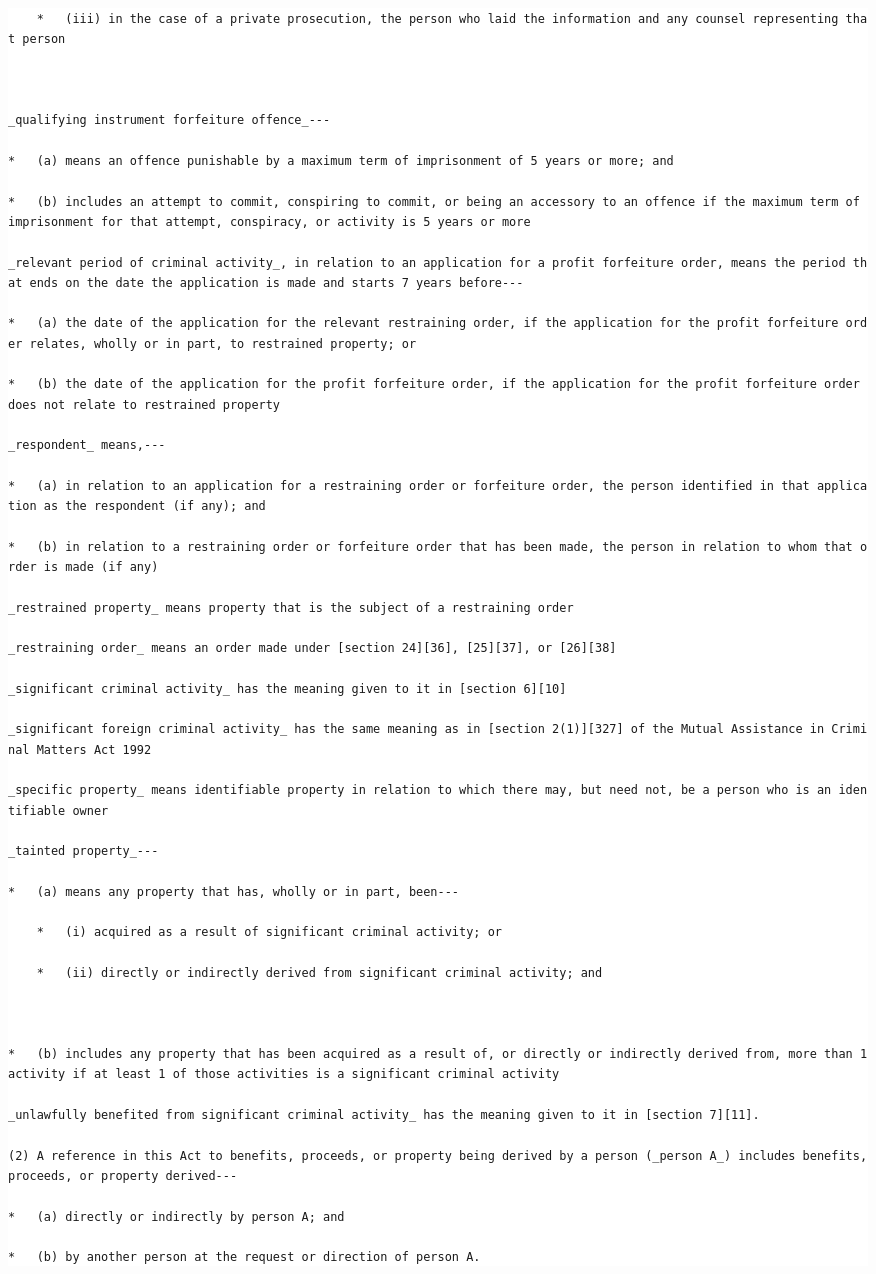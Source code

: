         *   (iii) in the case of a private prosecution, the person who laid the information and any counsel representing that person
        
        
    
    _qualifying instrument forfeiture offence_---
        
    *   (a) means an offence punishable by a maximum term of imprisonment of 5 years or more; and
    
    *   (b) includes an attempt to commit, conspiring to commit, or being an accessory to an offence if the maximum term of imprisonment for that attempt, conspiracy, or activity is 5 years or more
    
    _relevant period of criminal activity_, in relation to an application for a profit forfeiture order, means the period that ends on the date the application is made and starts 7 years before---
        
    *   (a) the date of the application for the relevant restraining order, if the application for the profit forfeiture order relates, wholly or in part, to restrained property; or
    
    *   (b) the date of the application for the profit forfeiture order, if the application for the profit forfeiture order does not relate to restrained property
    
    _respondent_ means,---
        
    *   (a) in relation to an application for a restraining order or forfeiture order, the person identified in that application as the respondent (if any); and
    
    *   (b) in relation to a restraining order or forfeiture order that has been made, the person in relation to whom that order is made (if any)
    
    _restrained property_ means property that is the subject of a restraining order
    
    _restraining order_ means an order made under [section 24][36], [25][37], or [26][38]
    
    _significant criminal activity_ has the meaning given to it in [section 6][10]
    
    _significant foreign criminal activity_ has the same meaning as in [section 2(1)][327] of the Mutual Assistance in Criminal Matters Act 1992
    
    _specific property_ means identifiable property in relation to which there may, but need not, be a person who is an identifiable owner
    
    _tainted property_---
        
    *   (a) means any property that has, wholly or in part, been---
            
        *   (i) acquired as a result of significant criminal activity; or
        
        *   (ii) directly or indirectly derived from significant criminal activity; and
        
        
    
    *   (b) includes any property that has been acquired as a result of, or directly or indirectly derived from, more than 1 activity if at least 1 of those activities is a significant criminal activity
    
    _unlawfully benefited from significant criminal activity_ has the meaning given to it in [section 7][11].
    
    (2) A reference in this Act to benefits, proceeds, or property being derived by a person (_person A_) includes benefits, proceeds, or property derived---
        
    *   (a) directly or indirectly by person A; and
    
    *   (b) by another person at the request or direction of person A.
    